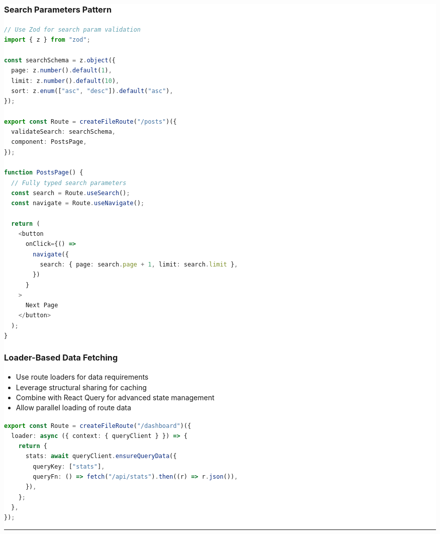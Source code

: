 ### Search Parameters Pattern

```typescript
// Use Zod for search param validation
import { z } from "zod";

const searchSchema = z.object({
  page: z.number().default(1),
  limit: z.number().default(10),
  sort: z.enum(["asc", "desc"]).default("asc"),
});

export const Route = createFileRoute("/posts")({
  validateSearch: searchSchema,
  component: PostsPage,
});

function PostsPage() {
  // Fully typed search parameters
  const search = Route.useSearch();
  const navigate = Route.useNavigate();

  return (
    <button
      onClick={() =>
        navigate({
          search: { page: search.page + 1, limit: search.limit },
        })
      }
    >
      Next Page
    </button>
  );
}
```

### Loader-Based Data Fetching

- Use route loaders for data requirements
- Leverage structural sharing for caching
- Combine with React Query for advanced state management
- Allow parallel loading of route data

```typescript
export const Route = createFileRoute("/dashboard")({
  loader: async ({ context: { queryClient } }) => {
    return {
      stats: await queryClient.ensureQueryData({
        queryKey: ["stats"],
        queryFn: () => fetch("/api/stats").then((r) => r.json()),
      }),
    };
  },
});
```

---